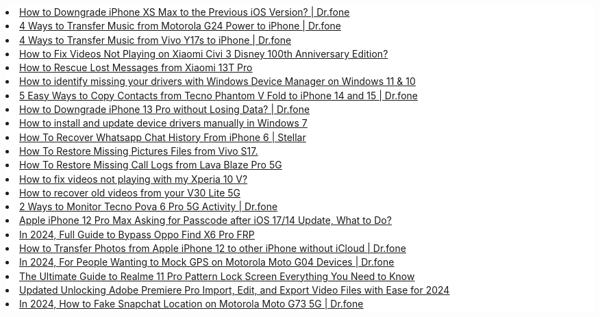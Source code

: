 <li><a href="https://blog-min.techidaily.com/how-to-downgrade-iphone-xs-max-to-the-previous-ios-version-drfone-by-drfone-ios-system-repair-ios-system-repair/"><u>How to Downgrade iPhone XS Max to the Previous iOS Version? | Dr.fone</u></a></li>
<li><a href="https://blog-min.techidaily.com/4-ways-to-transfer-music-from-motorola-g24-power-to-iphone-drfone-by-drfone-transfer-from-android-transfer-from-android/"><u>4 Ways to Transfer Music from Motorola G24 Power to iPhone | Dr.fone</u></a></li>
<li><a href="https://blog-min.techidaily.com/4-ways-to-transfer-music-from-vivo-y17s-to-iphone-drfone-by-drfone-transfer-from-android-transfer-from-android/"><u>4 Ways to Transfer Music from Vivo Y17s to iPhone | Dr.fone</u></a></li>
<li><a href="https://blog-min.techidaily.com/how-to-fix-videos-not-playing-on-xiaomi-civi-3-disney-100th-anniversary-edition-by-stellar-video-repair-mobile-video-repair/"><u>How to Fix Videos Not Playing on Xiaomi Civi 3 Disney 100th Anniversary Edition?</u></a></li>
<li><a href="https://blog-min.techidaily.com/how-to-rescue-lost-messages-from-xiaomi-13t-pro-by-fonelab-android-recover-messages/"><u>How to Rescue Lost Messages from Xiaomi 13T Pro</u></a></li>
<li><a href="https://blog-min.techidaily.com/how-to-identify-missing-your-drivers-with-windows-device-manager-on-windows-11-and-10-by-drivereasy-guide/"><u>How to identify missing your drivers with Windows Device Manager on Windows 11 & 10</u></a></li>
<li><a href="https://blog-min.techidaily.com/5-easy-ways-to-copy-contacts-from-tecno-phantom-v-fold-to-iphone-14-and-15-drfone-by-drfone-transfer-from-android-transfer-from-android/"><u>5 Easy Ways to Copy Contacts from Tecno Phantom V Fold to iPhone 14 and 15 | Dr.fone</u></a></li>
<li><a href="https://blog-min.techidaily.com/how-to-downgrade-iphone-13-pro-without-losing-data-drfone-by-drfone-ios-system-repair-ios-system-repair/"><u>How to Downgrade iPhone 13 Pro without Losing Data? | Dr.fone</u></a></li>
<li><a href="https://blog-min.techidaily.com/how-to-install-and-update-device-drivers-manually-in-windows-7-by-drivereasy-guide/"><u>How to install and update device drivers manually in Windows 7</u></a></li>
<li><a href="https://blog-min.techidaily.com/how-to-recover-whatsapp-chat-history-from-iphone-6-stellar-by-stellar-data-recovery-ios-iphone-data-recovery/"><u>How To Recover Whatsapp Chat History From iPhone 6 | Stellar</u></a></li>
<li><a href="https://blog-min.techidaily.com/how-to-restore-missing-pictures-files-from-vivo-s17-by-fonelab-android-recover-pictures/"><u>How To  Restore Missing Pictures Files from Vivo S17.</u></a></li>
<li><a href="https://blog-min.techidaily.com/how-to-restore-missing-call-logs-from-lava-blaze-pro-5g-by-fonelab-android-recover-call-logs/"><u>How To  Restore Missing Call Logs from Lava Blaze Pro 5G</u></a></li>
<li><a href="https://blog-min.techidaily.com/how-to-fix-videos-not-playing-with-my-xperia-10-v-by-stellar-video-repair-mobile-video-repair/"><u>How to fix videos not playing with my Xperia 10 V?</u></a></li>
<li><a href="https://blog-min.techidaily.com/how-to-recover-old-videos-from-your-v30-lite-5g-by-fonelab-android-recover-video/"><u>How to recover old videos from your V30 Lite 5G</u></a></li>
<li><a href="https://android-location-track.techidaily.com/2-ways-to-monitor-tecno-pova-6-pro-5g-activity-drfone-by-drfone-virtual-android/"><u>2 Ways to Monitor Tecno Pova 6 Pro 5G Activity | Dr.fone</u></a></li>
<li><a href="https://ios-unlock.techidaily.com/apple-iphone-12-pro-max-asking-for-passcode-after-ios-1714-update-what-to-do-by-drfone-ios/"><u>Apple iPhone 12 Pro Max Asking for Passcode after iOS 17/14 Update, What to Do?</u></a></li>
<li><a href="https://android-frp.techidaily.com/in-2024-full-guide-to-bypass-oppo-find-x6-pro-frp-by-drfone-android/"><u>In 2024, Full Guide to Bypass Oppo Find X6 Pro FRP</u></a></li>
<li><a href="https://iphone-transfer.techidaily.com/how-to-transfer-photos-from-apple-iphone-12-to-other-iphone-without-icloud-drfone-by-drfone-transfer-from-ios/"><u>How to Transfer Photos from Apple iPhone 12 to other iPhone without iCloud | Dr.fone</u></a></li>
<li><a href="https://android-location.techidaily.com/in-2024-for-people-wanting-to-mock-gps-on-motorola-moto-g04-devices-drfone-by-drfone-virtual/"><u>In 2024, For People Wanting to Mock GPS on Motorola Moto G04 Devices | Dr.fone</u></a></li>
<li><a href="https://easy-unlock-android.techidaily.com/the-ultimate-guide-to-realme-11-pro-pattern-lock-screen-everything-you-need-to-know-by-drfone-android/"><u>The Ultimate Guide to Realme 11 Pro Pattern Lock Screen Everything You Need to Know</u></a></li>
<li><a href="https://ai-video-apps.techidaily.com/updated-unlocking-adobe-premiere-pro-import-edit-and-export-video-files-with-ease-for-2024/"><u>Updated Unlocking Adobe Premiere Pro Import, Edit, and Export Video Files with Ease for 2024</u></a></li>
<li><a href="https://location-social.techidaily.com/in-2024-how-to-fake-snapchat-location-on-motorola-moto-g73-5g-drfone-by-drfone-virtual-android/"><u>In 2024, How to Fake Snapchat Location on Motorola Moto G73 5G | Dr.fone</u></a></li>